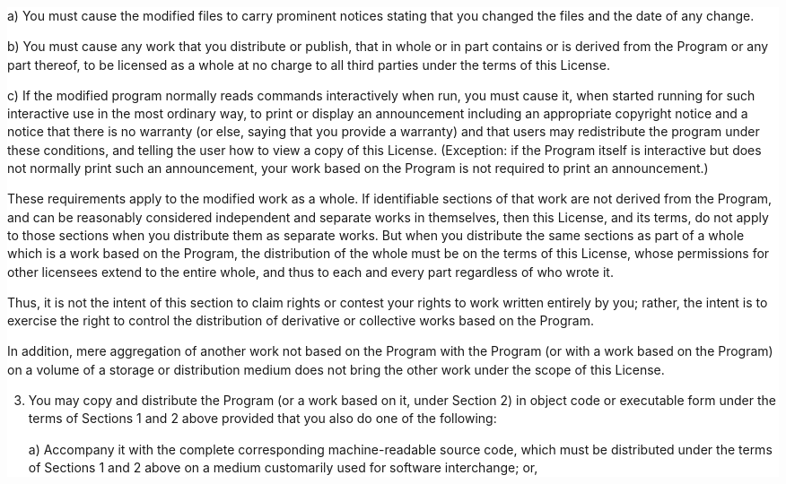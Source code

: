    a) You must cause the modified files to carry prominent notices stating that you changed the files and the date of any change.

   b) You must cause any work that you distribute or publish, that in whole or in part contains or is derived from the Program or any part thereof, to be licensed as a whole at no charge to all third parties under the terms of this License.

   c) If the modified program normally reads commands interactively when run, you must cause it, when started running for such interactive use in the most ordinary way, to print or display an announcement including an appropriate copyright notice and a notice that there is no warranty (or else, saying that you provide a warranty) and that users may redistribute the program under these conditions, and telling the user how to view a copy of this License. (Exception: if the Program itself is interactive but does not normally print such an announcement, your work based on the Program is not required to print an announcement.)

These requirements apply to the modified work as a whole. If identifiable sections of that work are not derived from the Program, and can be reasonably considered independent and separate works in themselves, then this License, and its terms, do not apply to those sections when you distribute them as separate works. But when you distribute the same sections as part of a whole which is a work based on the Program, the distribution of the whole must be on the terms of this License, whose permissions for other licensees extend to the entire whole, and thus to each and every part regardless of who wrote it.

Thus, it is not the intent of this section to claim rights or contest your rights to work written entirely by you; rather, the intent is to exercise the right to control the distribution of derivative or collective works based on the Program.

In addition, mere aggregation of another work not based on the Program with the Program (or with a work based on the Program) on a volume of a storage or distribution medium does not bring the other work under the scope of this License.

3. You may copy and distribute the Program (or a work based on it, under Section 2) in object code or executable form under the terms of Sections 1 and 2 above provided that you also do one of the following:

   a) Accompany it with the complete corresponding machine-readable source code, which must be distributed under the terms of Sections 1 and 2 above on a medium customarily used for software interchange; or,

